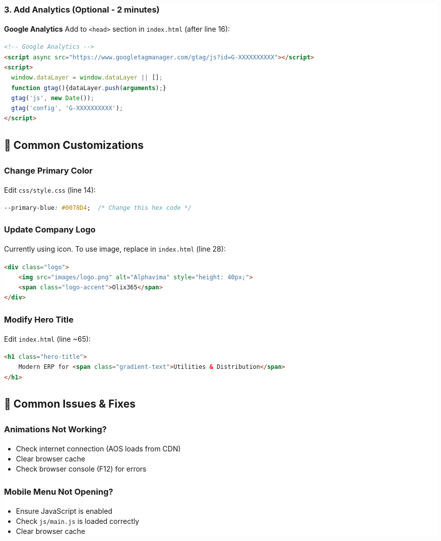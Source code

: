 ### 3. Add Analytics (Optional - 2 minutes)

**Google Analytics**
Add to `<head>` section in `index.html` (after line 16):
```html
<!-- Google Analytics -->
<script async src="https://www.googletagmanager.com/gtag/js?id=G-XXXXXXXXXX"></script>
<script>
  window.dataLayer = window.dataLayer || [];
  function gtag(){dataLayer.push(arguments);}
  gtag('js', new Date());
  gtag('config', 'G-XXXXXXXXXX');
</script>
```

## 🎨 Common Customizations

### Change Primary Color
Edit `css/style.css` (line 14):
```css
--primary-blue: #0078D4;  /* Change this hex code */
```

### Update Company Logo
Currently using icon. To use image, replace in `index.html` (line 28):
```html
<div class="logo">
    <img src="images/logo.png" alt="Alphavima" style="height: 40px;">
    <span class="logo-accent">Olix365</span>
</div>
```

### Modify Hero Title
Edit `index.html` (line ~65):
```html
<h1 class="hero-title">
    Modern ERP for <span class="gradient-text">Utilities & Distribution</span>
</h1>
```

## 🔧 Common Issues & Fixes

### Animations Not Working?
- Check internet connection (AOS loads from CDN)
- Clear browser cache
- Check browser console (F12) for errors

### Mobile Menu Not Opening?
- Ensure JavaScript is enabled
- Check `js/main.js` is loaded correctly
- Clear browser cache
